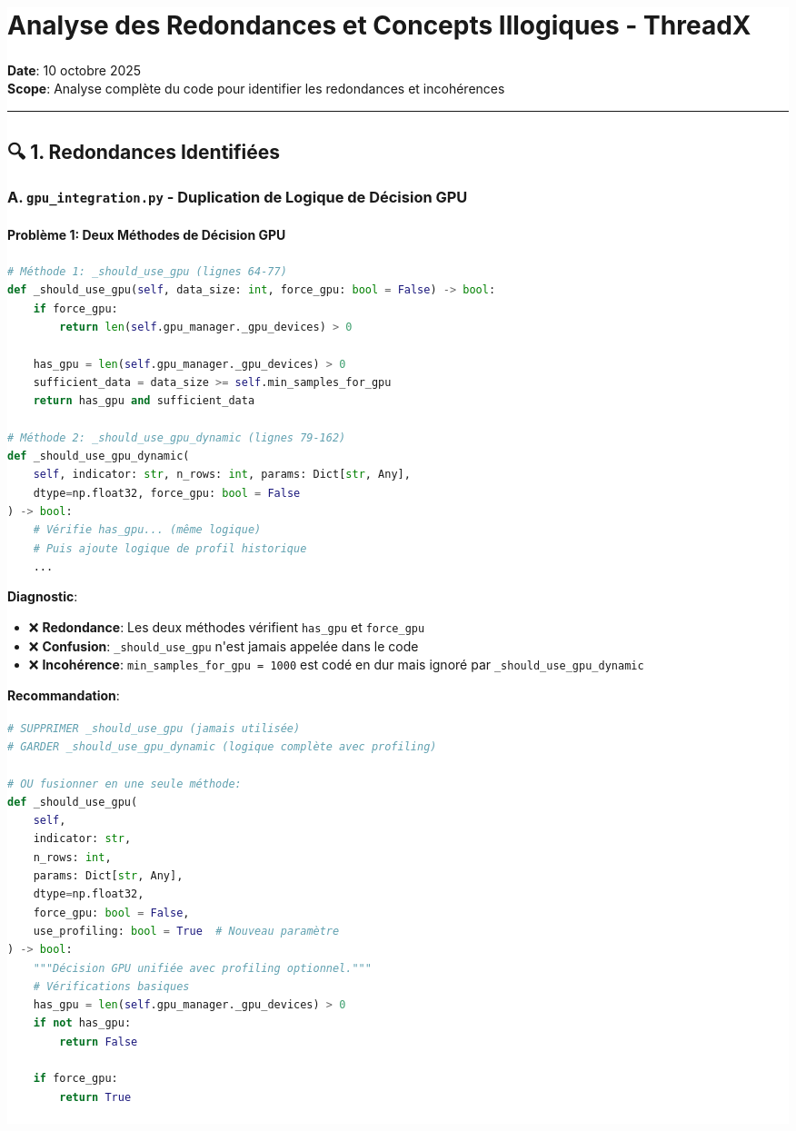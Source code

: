 # Analyse des Redondances et Concepts Illogiques - ThreadX

**Date**: 10 octobre 2025  
**Scope**: Analyse complète du code pour identifier les redondances et incohérences

---

## 🔍 1. Redondances Identifiées

### A. `gpu_integration.py` - Duplication de Logique de Décision GPU

#### Problème 1: Deux Méthodes de Décision GPU
```python
# Méthode 1: _should_use_gpu (lignes 64-77)
def _should_use_gpu(self, data_size: int, force_gpu: bool = False) -> bool:
    if force_gpu:
        return len(self.gpu_manager._gpu_devices) > 0
    
    has_gpu = len(self.gpu_manager._gpu_devices) > 0
    sufficient_data = data_size >= self.min_samples_for_gpu
    return has_gpu and sufficient_data

# Méthode 2: _should_use_gpu_dynamic (lignes 79-162)
def _should_use_gpu_dynamic(
    self, indicator: str, n_rows: int, params: Dict[str, Any], 
    dtype=np.float32, force_gpu: bool = False
) -> bool:
    # Vérifie has_gpu... (même logique)
    # Puis ajoute logique de profil historique
    ...
```

**Diagnostic**:
- ❌ **Redondance**: Les deux méthodes vérifient `has_gpu` et `force_gpu`
- ❌ **Confusion**: `_should_use_gpu` n'est jamais appelée dans le code
- ❌ **Incohérence**: `min_samples_for_gpu = 1000` est codé en dur mais ignoré par `_should_use_gpu_dynamic`

**Recommandation**:
```python
# SUPPRIMER _should_use_gpu (jamais utilisée)
# GARDER _should_use_gpu_dynamic (logique complète avec profiling)

# OU fusionner en une seule méthode:
def _should_use_gpu(
    self, 
    indicator: str, 
    n_rows: int, 
    params: Dict[str, Any], 
    dtype=np.float32, 
    force_gpu: bool = False,
    use_profiling: bool = True  # Nouveau paramètre
) -> bool:
    """Décision GPU unifiée avec profiling optionnel."""
    # Vérifications basiques
    has_gpu = len(self.gpu_manager._gpu_devices) > 0
    if not has_gpu:
        return False
    
    if force_gpu:
        return True
    
```